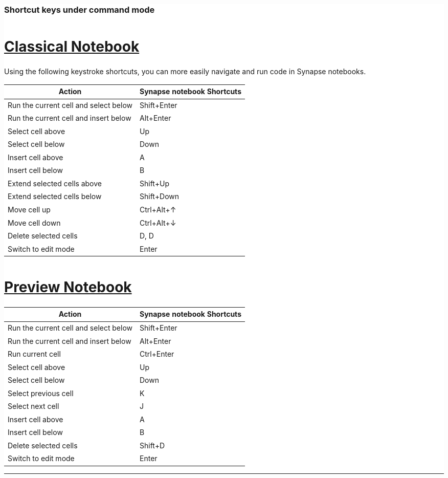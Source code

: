 ### Shortcut keys under command mode

# [Classical Notebook](#tab/classical)

Using the following keystroke shortcuts, you can more easily navigate and run code in Synapse notebooks.

| Action |Synapse notebook Shortcuts  |
|--|--|
|Run the current cell and select below | Shift+Enter |
|Run the current cell and insert below | Alt+Enter |
|Select cell above| Up |
|Select cell below| Down |
|Insert cell above| A |
|Insert cell below| B |
|Extend selected cells above| Shift+Up |
|Extend selected cells below| Shift+Down|
|Move cell up| Ctrl+Alt+↑ |
|Move cell down| Ctrl+Alt+↓ |
|Delete selected cells| D, D |
|Switch to edit mode| Enter |

# [Preview Notebook](#tab/preview)

| Action |Synapse notebook Shortcuts  |
|--|--|
|Run the current cell and select below | Shift+Enter |
|Run the current cell and insert below | Alt+Enter |
|Run current cell| Ctrl+Enter |
|Select cell above| Up |
|Select cell below| Down |
|Select previous cell| K |
|Select next cell| J |
|Insert cell above| A |
|Insert cell below| B |
|Delete selected cells| Shift+D |
|Switch to edit mode| Enter |

---
